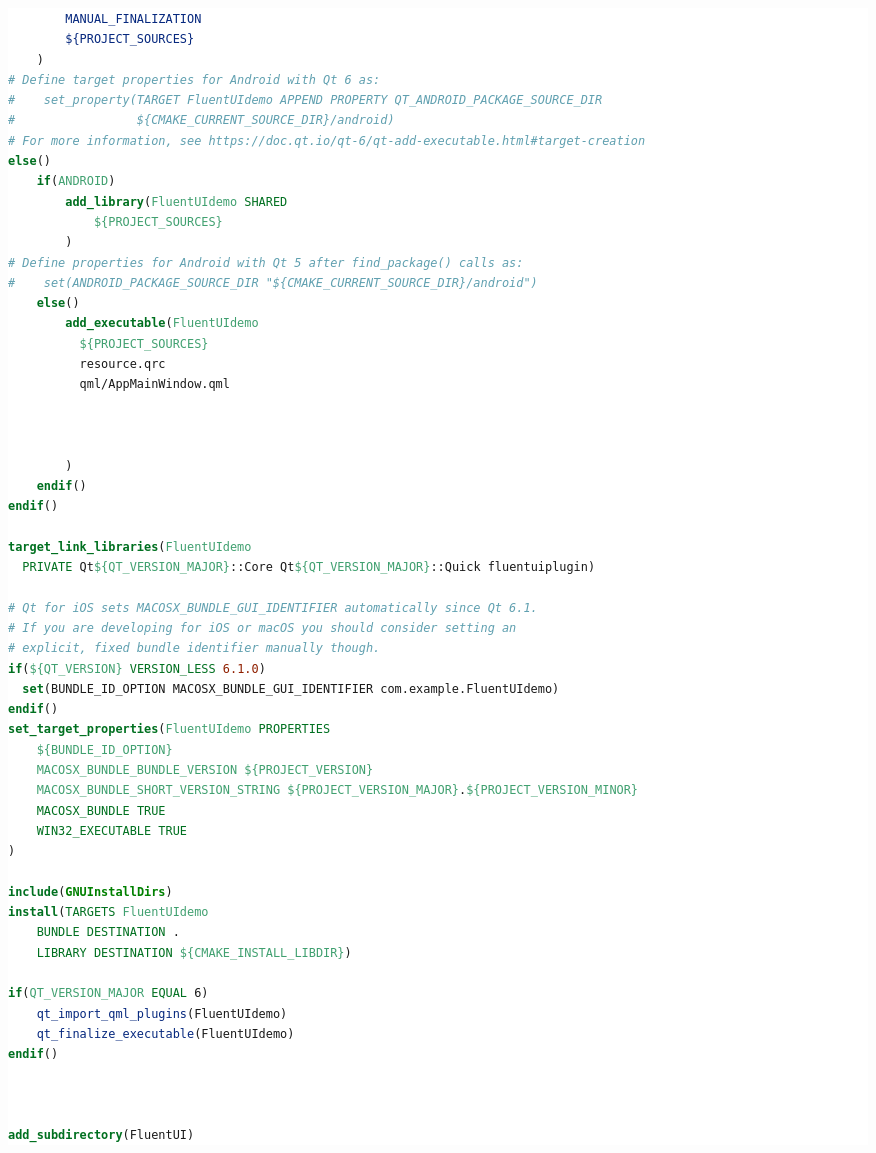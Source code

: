 ```cmake
        MANUAL_FINALIZATION
        ${PROJECT_SOURCES}
    )
# Define target properties for Android with Qt 6 as:
#    set_property(TARGET FluentUIdemo APPEND PROPERTY QT_ANDROID_PACKAGE_SOURCE_DIR
#                 ${CMAKE_CURRENT_SOURCE_DIR}/android)
# For more information, see https://doc.qt.io/qt-6/qt-add-executable.html#target-creation
else()
    if(ANDROID)
        add_library(FluentUIdemo SHARED
            ${PROJECT_SOURCES}
        )
# Define properties for Android with Qt 5 after find_package() calls as:
#    set(ANDROID_PACKAGE_SOURCE_DIR "${CMAKE_CURRENT_SOURCE_DIR}/android")
    else()
        add_executable(FluentUIdemo
          ${PROJECT_SOURCES}
          resource.qrc
          qml/AppMainWindow.qml



        )
    endif()
endif()

target_link_libraries(FluentUIdemo
  PRIVATE Qt${QT_VERSION_MAJOR}::Core Qt${QT_VERSION_MAJOR}::Quick fluentuiplugin)

# Qt for iOS sets MACOSX_BUNDLE_GUI_IDENTIFIER automatically since Qt 6.1.
# If you are developing for iOS or macOS you should consider setting an
# explicit, fixed bundle identifier manually though.
if(${QT_VERSION} VERSION_LESS 6.1.0)
  set(BUNDLE_ID_OPTION MACOSX_BUNDLE_GUI_IDENTIFIER com.example.FluentUIdemo)
endif()
set_target_properties(FluentUIdemo PROPERTIES
    ${BUNDLE_ID_OPTION}
    MACOSX_BUNDLE_BUNDLE_VERSION ${PROJECT_VERSION}
    MACOSX_BUNDLE_SHORT_VERSION_STRING ${PROJECT_VERSION_MAJOR}.${PROJECT_VERSION_MINOR}
    MACOSX_BUNDLE TRUE
    WIN32_EXECUTABLE TRUE
)

include(GNUInstallDirs)
install(TARGETS FluentUIdemo
    BUNDLE DESTINATION .
    LIBRARY DESTINATION ${CMAKE_INSTALL_LIBDIR})

if(QT_VERSION_MAJOR EQUAL 6)
    qt_import_qml_plugins(FluentUIdemo)
    qt_finalize_executable(FluentUIdemo)
endif()



add_subdirectory(FluentUI)
```
